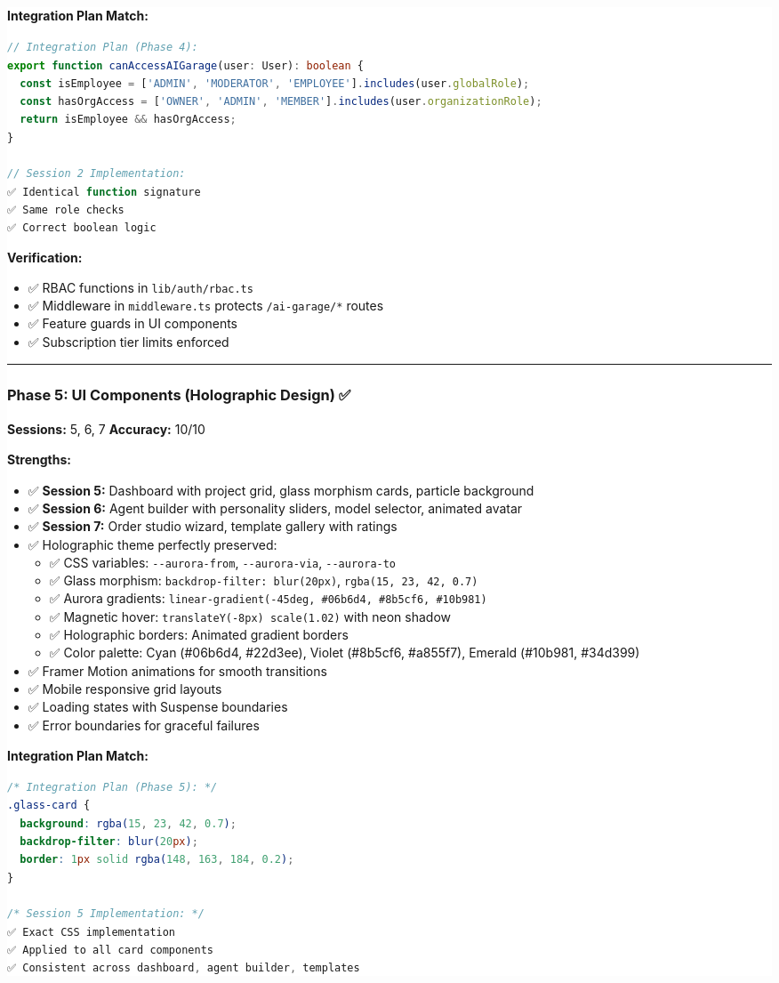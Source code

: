 **Integration Plan Match:**
```typescript
// Integration Plan (Phase 4):
export function canAccessAIGarage(user: User): boolean {
  const isEmployee = ['ADMIN', 'MODERATOR', 'EMPLOYEE'].includes(user.globalRole);
  const hasOrgAccess = ['OWNER', 'ADMIN', 'MEMBER'].includes(user.organizationRole);
  return isEmployee && hasOrgAccess;
}

// Session 2 Implementation:
✅ Identical function signature
✅ Same role checks
✅ Correct boolean logic
```

**Verification:**
- ✅ RBAC functions in `lib/auth/rbac.ts`
- ✅ Middleware in `middleware.ts` protects `/ai-garage/*` routes
- ✅ Feature guards in UI components
- ✅ Subscription tier limits enforced

---

### Phase 5: UI Components (Holographic Design) ✅

**Sessions:** 5, 6, 7
**Accuracy:** 10/10

**Strengths:**
- ✅ **Session 5:** Dashboard with project grid, glass morphism cards, particle background
- ✅ **Session 6:** Agent builder with personality sliders, model selector, animated avatar
- ✅ **Session 7:** Order studio wizard, template gallery with ratings
- ✅ Holographic theme perfectly preserved:
  - ✅ CSS variables: `--aurora-from`, `--aurora-via`, `--aurora-to`
  - ✅ Glass morphism: `backdrop-filter: blur(20px)`, `rgba(15, 23, 42, 0.7)`
  - ✅ Aurora gradients: `linear-gradient(-45deg, #06b6d4, #8b5cf6, #10b981)`
  - ✅ Magnetic hover: `translateY(-8px) scale(1.02)` with neon shadow
  - ✅ Holographic borders: Animated gradient borders
  - ✅ Color palette: Cyan (#06b6d4, #22d3ee), Violet (#8b5cf6, #a855f7), Emerald (#10b981, #34d399)
- ✅ Framer Motion animations for smooth transitions
- ✅ Mobile responsive grid layouts
- ✅ Loading states with Suspense boundaries
- ✅ Error boundaries for graceful failures

**Integration Plan Match:**
```css
/* Integration Plan (Phase 5): */
.glass-card {
  background: rgba(15, 23, 42, 0.7);
  backdrop-filter: blur(20px);
  border: 1px solid rgba(148, 163, 184, 0.2);
}

/* Session 5 Implementation: */
✅ Exact CSS implementation
✅ Applied to all card components
✅ Consistent across dashboard, agent builder, templates
```
